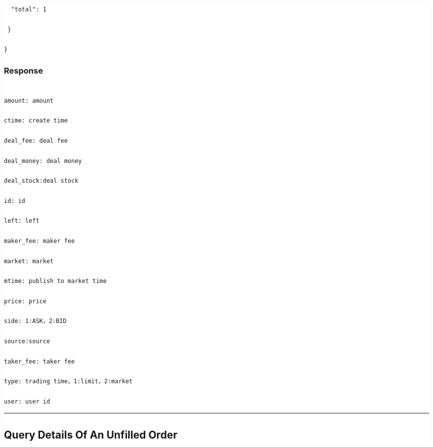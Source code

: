```
  "total": 1

 }

}

```



### Response



```

amount: amount

ctime: create time

deal_fee: deal fee

deal_money: deal money

deal_stock:deal stock

id: id

left: left

maker_fee: maker fee

market: market

mtime: publish to market time

price: price

side: 1:ASK，2:BID

source:source

taker_fee: taker fee

type: trading time，1:limit，2:market

user: user id
```
------

## Query Details Of An Unfilled Order
